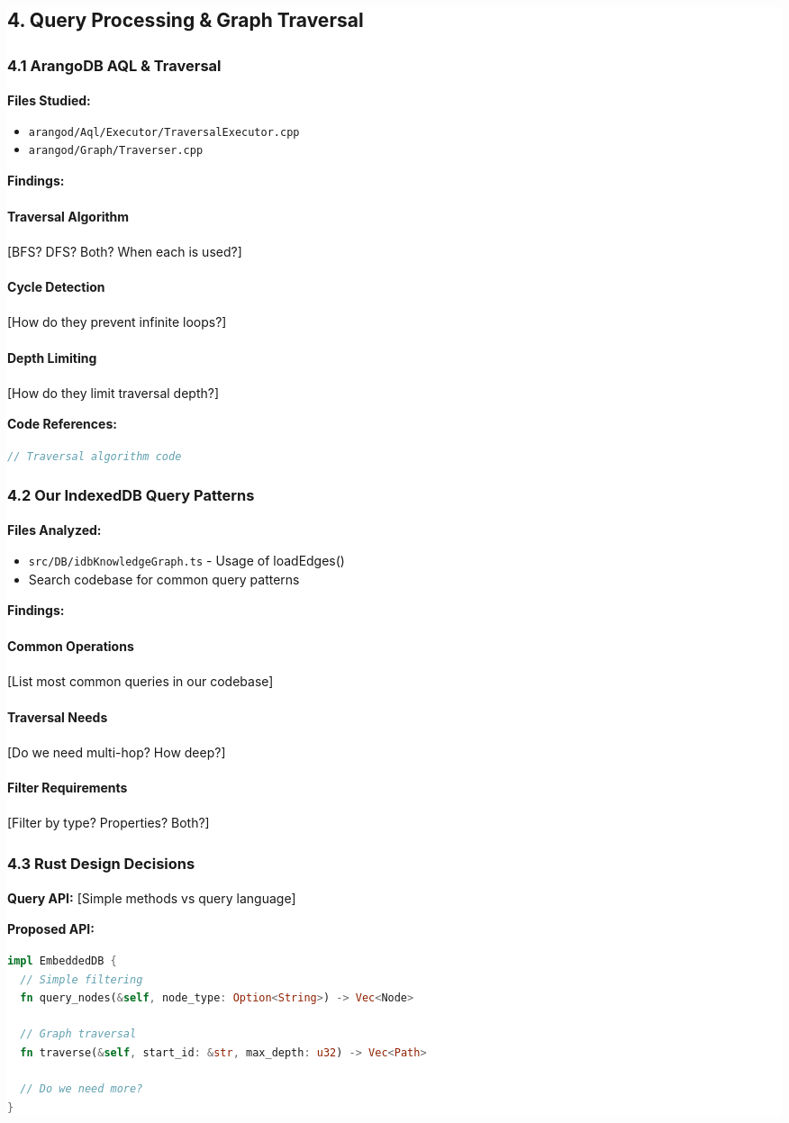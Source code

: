 
## 4. Query Processing & Graph Traversal

### 4.1 ArangoDB AQL & Traversal

**Files Studied:**
- `arangod/Aql/Executor/TraversalExecutor.cpp`
- `arangod/Graph/Traverser.cpp`

**Findings:**

#### Traversal Algorithm
[BFS? DFS? Both? When each is used?]

#### Cycle Detection
[How do they prevent infinite loops?]

#### Depth Limiting
[How do they limit traversal depth?]

**Code References:**
```cpp
// Traversal algorithm code
```

### 4.2 Our IndexedDB Query Patterns

**Files Analyzed:**
- `src/DB/idbKnowledgeGraph.ts` - Usage of loadEdges()
- Search codebase for common query patterns

**Findings:**

#### Common Operations
[List most common queries in our codebase]

#### Traversal Needs
[Do we need multi-hop? How deep?]

#### Filter Requirements
[Filter by type? Properties? Both?]

### 4.3 Rust Design Decisions

**Query API:** [Simple methods vs query language]

**Proposed API:**
```rust
impl EmbeddedDB {
  // Simple filtering
  fn query_nodes(&self, node_type: Option<String>) -> Vec<Node>
  
  // Graph traversal
  fn traverse(&self, start_id: &str, max_depth: u32) -> Vec<Path>
  
  // Do we need more?
}
```
